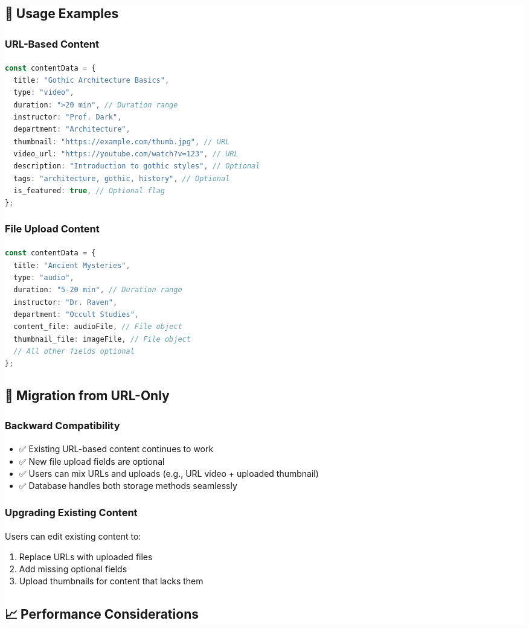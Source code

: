 ## 🚀 **Usage Examples**

### **URL-Based Content**

```typescript
const contentData = {
  title: "Gothic Architecture Basics",
  type: "video",
  duration: ">20 min", // Duration range
  instructor: "Prof. Dark",
  department: "Architecture",
  thumbnail: "https://example.com/thumb.jpg", // URL
  video_url: "https://youtube.com/watch?v=123", // URL
  description: "Introduction to gothic styles", // Optional
  tags: "architecture, gothic, history", // Optional
  is_featured: true, // Optional flag
};
```

### **File Upload Content**

```typescript
const contentData = {
  title: "Ancient Mysteries",
  type: "audio",
  duration: "5-20 min", // Duration range
  instructor: "Dr. Raven",
  department: "Occult Studies",
  content_file: audioFile, // File object
  thumbnail_file: imageFile, // File object
  // All other fields optional
};
```

## 🔄 **Migration from URL-Only**

### **Backward Compatibility**

- ✅ Existing URL-based content continues to work
- ✅ New file upload fields are optional
- ✅ Users can mix URLs and uploads (e.g., URL video + uploaded thumbnail)
- ✅ Database handles both storage methods seamlessly

### **Upgrading Existing Content**

Users can edit existing content to:

1. Replace URLs with uploaded files
2. Add missing optional fields
3. Upload thumbnails for content that lacks them

## 📈 **Performance Considerations**
